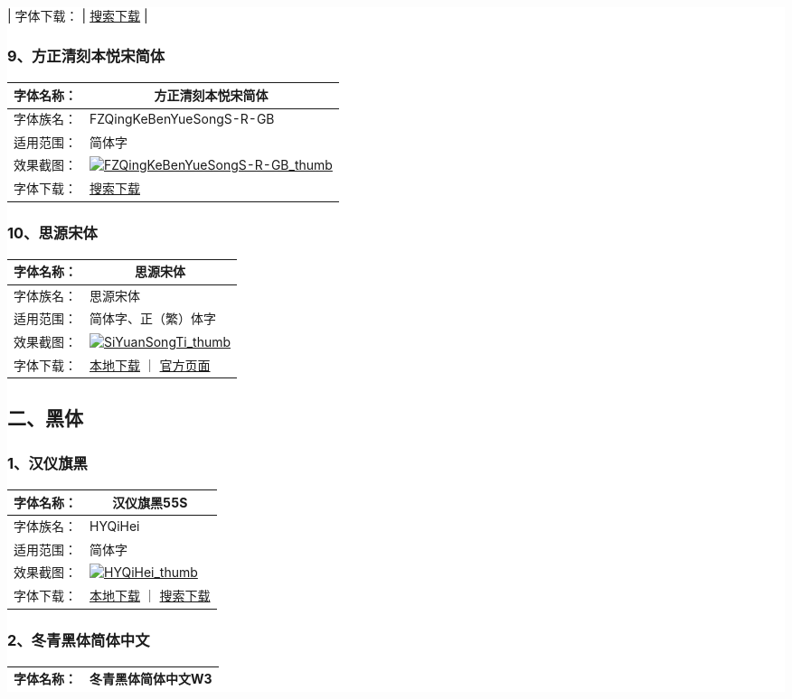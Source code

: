 | 字体下载： | [搜索下载](https://baidu.com/s?wd=%E6%96%B9%E6%AD%A3%E6%96%B0%E4%B9%A6%E5%AE%8B%E7%AE%80%E4%BD%93%20%E4%B8%8B%E8%BD%BD)                                                                                                                                                               |

### 9、方正清刻本悦宋简体

| 字体名称： | 方正清刻本悦宋简体                                                                                                                                                                                                                                                                                              |
| ----- | ------------------------------------------------------------------------------------------------------------------------------------------------------------------------------------------------------------------------------------------------------------------------------------------------------ |
| 字体族名： | FZQingKeBenYueSongS-R-GB                                                                                                                                                                                                                                                                               |
| 适用范围： | 简体字                                                                                                                                                                                                                                                                                                    |
| 效果截图： | [![FZQingKeBenYueSongS-R-GB_thumb](https://proxy-prod.omnivore-image-cache.app/500x164,sY4XgpO_tMND1dXqWC6u7HqE3_ylhAsR_AMhPbHWAOd4/https://bookfere.com/wp-content/uploads/2016/08/FZQingKeBenYueSongS-R-GB_thumb.png)](https://bookfere.com/wp-content/uploads/2016/08/FZQingKeBenYueSongS-R-GB.png) |
| 字体下载： | [搜索下载](https://baidu.com/s?wd=%E6%96%B9%E6%AD%A3%E6%B8%85%E5%88%BB%E6%9C%AC%E6%82%A6%E5%AE%8B%E7%AE%80%E4%BD%93%20%E4%B8%8B%E8%BD%BD)                                                                                                                                                                  |

### 10、思源宋体

| 字体名称： | 思源宋体                                                                                                                                                                                                                                                               |
| ----- | ------------------------------------------------------------------------------------------------------------------------------------------------------------------------------------------------------------------------------------------------------------------ |
| 字体族名： | 思源宋体                                                                                                                                                                                                                                                               |
| 适用范围： | 简体字、正（繁）体字                                                                                                                                                                                                                                                         |
| 效果截图： | [![SiYuanSongTi_thumb](https://proxy-prod.omnivore-image-cache.app/500x164,sIEoHoC5h1MW482xpBoTNyeGYwdEpihI0E1fjeJvbOW8/https://bookfere.com/wp-content/uploads/2016/08/SiYuanSongTi_thumb.png)](https://bookfere.com/wp-content/uploads/2016/08/SiYuanSongTi.png) |
| 字体下载： | [本地下载](https://down.bookfere.com/s/1WmDvRoKehpqpqb) ｜ [官方页面](https://github.com/adobe-fonts/source-han-serif/tree/release/OTF/SimplifiedChinese)                                                                                                                   |

## 二、黑体

### 1、汉仪旗黑

| 字体名称： | 汉仪旗黑55S                                                                                                                                                                                                                                             |
| ----- | --------------------------------------------------------------------------------------------------------------------------------------------------------------------------------------------------------------------------------------------------- |
| 字体族名： | HYQiHei                                                                                                                                                                                                                                             |
| 适用范围： | 简体字                                                                                                                                                                                                                                                 |
| 效果截图： | [![HYQiHei_thumb](https://proxy-prod.omnivore-image-cache.app/500x164,s0FG-0Pmtv1R4usy8G9iQ1z2cEGhiAl8-VxghNycLwOE/https://bookfere.com/wp-content/uploads/2016/08/HYQiHei_thumb.png)](https://bookfere.com/wp-content/uploads/2016/08/HYQiHei.png) |
| 字体下载： | [本地下载](https://down.bookfere.com/s/8JUIZ8igB3SbdF2) ｜ [搜索下载](https://baidu.com/s?wd=%E6%B1%89%E4%BB%AA%E6%97%97%E9%BB%91%20%E4%B8%8B%E8%BD%BD)                                                                                                      |

### 2、冬青黑体简体中文

| 字体名称： | 冬青黑体简体中文W3                                                                                                                                                                                                                                                                     |
| ----- | ------------------------------------------------------------------------------------------------------------------------------------------------------------------------------------------------------------------------------------------------------------------------------ |